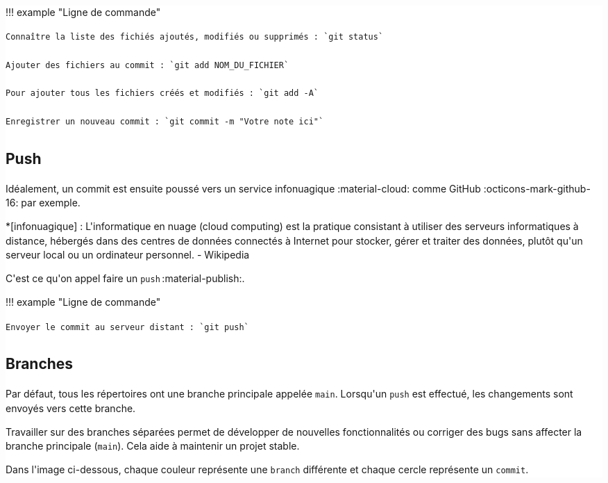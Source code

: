 [^gitcomment]: [Comment rédiger un bon commit](https://medium.com/@hritik.jaiswal/how-to-write-a-good-commit-message-9d2d533b9052) (en anglais)

<iframe class="aspect-2-1" height="300" style="width: 100%;" scrolling="no" title="Git - Commit" src="https://codepen.io/tim-momo/embed/abgjPBv?default-tab=result&theme-id=50173" frameborder="no" loading="lazy" allowtransparency="true" allowfullscreen="true">
  See the Pen <a href="https://codepen.io/tim-momo/pen/abgjPBv">
  Git - Commit</a> by TIM Montmorency (<a href="https://codepen.io/tim-momo">@tim-momo</a>)
  on <a href="https://codepen.io">CodePen</a>.
</iframe>

!!! example "Ligne de commande"

    Connaître la liste des fichiés ajoutés, modifiés ou supprimés : `git status`

    Ajouter des fichiers au commit : `git add NOM_DU_FICHIER`

    Pour ajouter tous les fichiers créés et modifiés : `git add -A`

    Enregistrer un nouveau commit : `git commit -m "Votre note ici"`

## Push

Idéalement, un commit est ensuite poussé vers un service infonuagique :material-cloud: comme GitHub :octicons-mark-github-16: par exemple.

*[infonuagique] : L'informatique en nuage (cloud computing) est la pratique consistant à utiliser des serveurs informatiques à distance, hébergés dans des centres de données connectés à Internet pour stocker, gérer et traiter des données, plutôt qu'un serveur local ou un ordinateur personnel. - Wikipedia

C'est ce qu'on appel faire un `push` :material-publish:.

<iframe class="aspect-2-1" height="300" style="width: 100%;" scrolling="no" title="Git - Push" src="https://codepen.io/tim-momo/embed/vYqavWW?default-tab=result&theme-id=50173" frameborder="no" loading="lazy" allowtransparency="true" allowfullscreen="true">
  See the Pen <a href="https://codepen.io/tim-momo/pen/vYqavWW">
  Git - Push</a> by TIM Montmorency (<a href="https://codepen.io/tim-momo">@tim-momo</a>)
  on <a href="https://codepen.io">CodePen</a>.
</iframe>

!!! example "Ligne de commande"

    Envoyer le commit au serveur distant : `git push`

## Branches

Par défaut, tous les répertoires ont une branche principale appelée `main`. Lorsqu'un `push` est effectué, les changements sont envoyés vers cette branche.

Travailler sur des branches séparées permet de développer de nouvelles fonctionnalités ou corriger des bugs sans affecter la branche principale (`main`). Cela aide à maintenir un projet stable.

Dans l'image ci-dessous, chaque couleur représente une `branch` différente et chaque cercle représente un `commit`.
